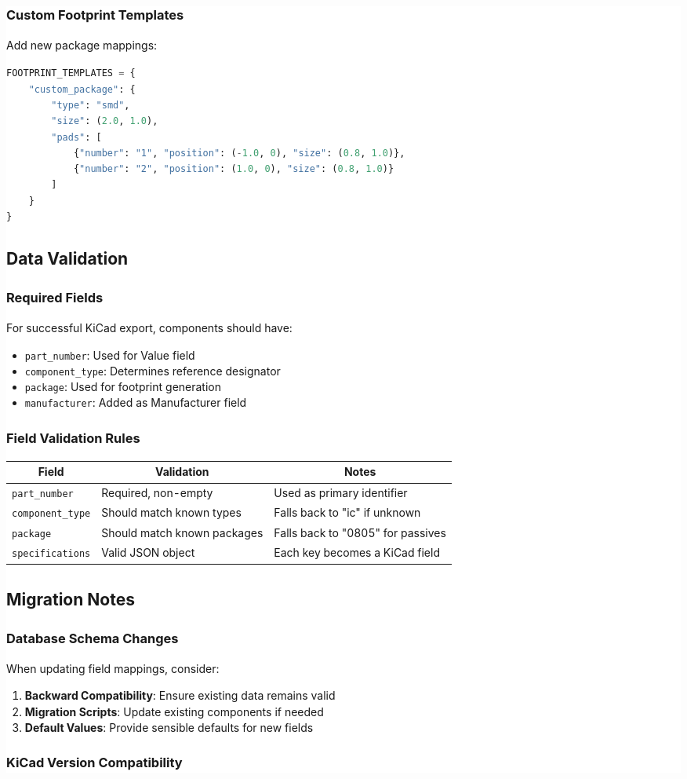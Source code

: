 ### Custom Footprint Templates

Add new package mappings:

```python
FOOTPRINT_TEMPLATES = {
    "custom_package": {
        "type": "smd",
        "size": (2.0, 1.0),
        "pads": [
            {"number": "1", "position": (-1.0, 0), "size": (0.8, 1.0)},
            {"number": "2", "position": (1.0, 0), "size": (0.8, 1.0)}
        ]
    }
}
```

## Data Validation

### Required Fields

For successful KiCad export, components should have:

- `part_number`: Used for Value field
- `component_type`: Determines reference designator
- `package`: Used for footprint generation
- `manufacturer`: Added as Manufacturer field

### Field Validation Rules

| Field | Validation | Notes |
|---|---|---|
| `part_number` | Required, non-empty | Used as primary identifier |
| `component_type` | Should match known types | Falls back to "ic" if unknown |
| `package` | Should match known packages | Falls back to "0805" for passives |
| `specifications` | Valid JSON object | Each key becomes a KiCad field |

## Migration Notes

### Database Schema Changes

When updating field mappings, consider:

1. **Backward Compatibility**: Ensure existing data remains valid
2. **Migration Scripts**: Update existing components if needed
3. **Default Values**: Provide sensible defaults for new fields

### KiCad Version Compatibility
